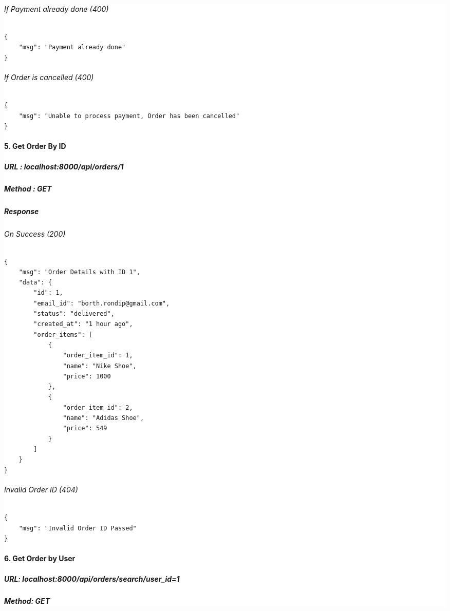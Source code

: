 ###### If Payment already done (400) 
     
    {
        "msg": "Payment already done"
    }
    
###### If Order is cancelled (400) 
    
    {
        "msg": "Unable to process payment, Order has been cancelled"
    }                     

#### 5. Get Order By ID

##### URL : localhost:8000/api/orders/1

##### Method : GET

##### Response 

###### On Success (200)
    
    {
        "msg": "Order Details with ID 1",
        "data": {
            "id": 1,
            "email_id": "borth.rondip@gmail.com",
            "status": "delivered",
            "created_at": "1 hour ago",
            "order_items": [
                {
                    "order_item_id": 1,
                    "name": "Nike Shoe",
                    "price": 1000
                },
                {
                    "order_item_id": 2,
                    "name": "Adidas Shoe",
                    "price": 549
                }
            ]
        }
    }        
      
###### Invalid Order ID (404) 
    
    {
        "msg": "Invalid Order ID Passed"
    }   
             
#### 6. Get Order by User                            

##### URL: localhost:8000/api/orders/search/user_id=1

##### Method: GET
